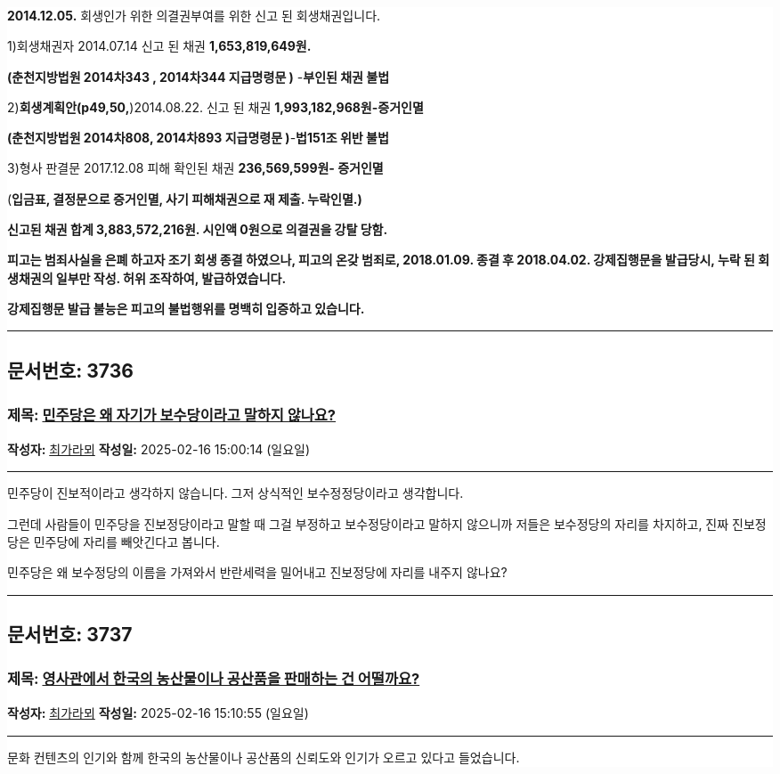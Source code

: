 **2014.12.05.** 회생인가 위한 의결권부여를 위한 신고 된 회생채권입니다.

1)회생채권자 2014.07.14 신고 된 채권 **1,653,819,649원.**

**(춘천지방법원 2014차343 , 2014차344 지급명령문 )** -**부인된 채권 불법**

2)**회생계획안(p49,50,**)2014.08.22. 신고 된 채권  **1,993,182,968원-증거인멸**

**(춘천지방법원 2014차808, 2014차893 지급명령문 )**-**법151조 위반 불법**

3)형사 판결문 2017.12.08 피해 확인된 채권 **236,569,599원- 증거인멸**

(**입금표, 결정문으로 증거인멸, 사기 피해채권으로 재 제출. 누락인멸.)**

**신고된 채권 합계 3,883,572,216원. 시인액 0원으로 의결권을 강탈 당함.**

**피고는 범죄사실을 은폐 하고자 조기 회생 종결 하였으나, 피고의 온갖 범죄로, 2018.01.09. 종결 후 2018.04.02. 강제집행문을 발급당시, 누락 된 회생채권의 일부만 작성. 허위 조작하여, 발급하였습니다.**

**강제집행문 발급 불능은 피고의 불법행위를 명백히 입증하고 있습니다.**

---





## 문서번호: 3736

### 제목: [민주당은 왜 자기가 보수당이라고 말하지 않나요?](https://q4all.kr/redirect/detail/bc1e8dd6-d7b2-4efa-9c3f-a1cdd7ff5544)

**작성자:** [최가라뫼](https://q4all.kr/user/profile/996)
**작성일:** 2025-02-16 15:00:14 (일요일)

---

민주당이 진보적이라고 생각하지 않습니다. 그저 상식적인 보수정정당이라고 생각합니다.

그런데 사람들이 민주당을 진보정당이라고 말할 때 그걸 부정하고 보수정당이라고 말하지 않으니까 저들은 보수정당의 자리를 차지하고, 진짜 진보정당은 민주당에 자리를 빼앗긴다고 봅니다.

민주당은 왜 보수정당의 이름을 가져와서 반란세력을 밀어내고 진보정당에 자리를 내주지 않나요?

---





## 문서번호: 3737

### 제목: [영사관에서 한국의 농산물이나 공산품을 판매하는 건 어떨까요?](https://q4all.kr/redirect/detail/6d764704-3768-4d38-b973-38e3f3a6c365)

**작성자:** [최가라뫼](https://q4all.kr/user/profile/996)
**작성일:** 2025-02-16 15:10:55 (일요일)

---

문화 컨텐츠의 인기와 함께 한국의 농산물이나 공산품의 신뢰도와 인기가 오르고 있다고 들었습니다.
